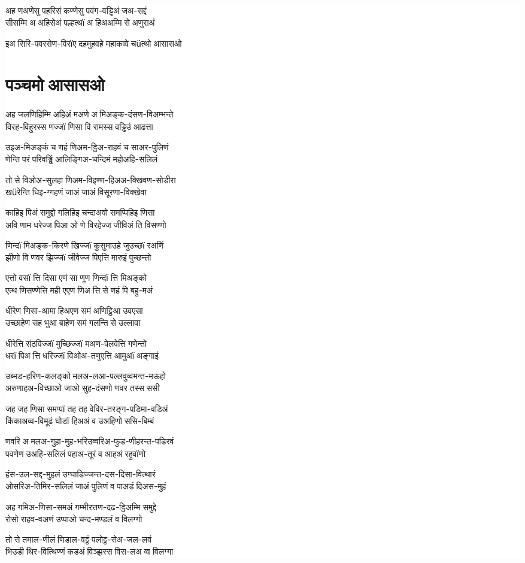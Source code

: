 
अह णअणेसु पहरिसं कण्णेसु पवंग-वड्ढिअं जअ-सद्दं  
सीसम्मि अ अहिसेअं पल्हत्थï अ हिअअम्मि से अणुराअं  


इअ सिरि-पवरसेण-विरïए दहमुहवहे महाकव्वे चüत्थो आसासओ

# पञ्चमो आसासओ

अह जलणिहिम्मि अहिअं मअणे अ मिअङ्क-दंसण-विअम्भन्ते  
विरह-विहुरस्स णज्जï णिसा वि रामस्स वड्ढिउं आढत्ता  


उइअ-मिअङ्कं च णहं णिअम-ट्ठिअ-राहवं च साअर-पुलिणं  
णेन्ति परं परिवड्ढिं आलिङ्गिअ-चन्दिमं महोअहि-सलिलं  


तो से विओअ-सुलहा णिअम-विइण्ण-हिअअ-क्खिवण-सोडीरा  
खüरेन्ति धिइ-ग्गहणं जाअं जाअं विसूरणा-विक्खेवा  


काहिइ पिअं समुद्दो गलिहिइ चन्दाअवो समप्पिहिइ णिसा  
अवि णाम धरेज्ज पिआ ओ णे विरहेज्ज जीविअं ति विसण्णो  


णिन्दï मिअङ्क-किरणे खिज्जï कुसुमाउहे जुउच्छï रअणिं  
झीणो वि णवर झिज्जï जीवेज्ज पिएत्ति मारुइं पुच्छन्तो  


एत्तो वसï त्ति दिसा एणं सा णूण णिन्दï त्ति मिअङ्को  
एत्थ णिसण्णेत्ति मही एएण णिअ त्ति से णहं पि बहु-मअं  


धीरेण णिसा-आमा हिअएण समं अणिट्ठिआ उवएसा  
उच्छाहेण सह भुआ बाहेण समं गलन्ति से उल्लावा  


धीरेत्ति संठविज्जï मुच्छिज्जï मअण-पेलवेत्ति गणेन्तो  
धरï पिअ त्ति धरिज्जï विओअ-तणुएत्ति आमुअï अङ्गाइं  


उब्भड-हरिण-कलङ्को मलअ-लआ-पल्लवुव्वमन्त-मऊहो  
अरुणाहअ-विच्छाओ जाओ सुह-दंसणो णवर तस्स ससी  


जह जह णिसा समप्पï तह तह वेविर-तरङ्ग-पडिमा-वडिअं  
किंकाअव्व-विमूढं घोडï हिअअं व उअहिणो ससि-बिम्बं  


णवरि अ मलअ-गुहा-मुह-भरिउव्वरिअ-फुड-णीहरन्त-पडिरवं  
पवणेण उअहि-सलिलं पहाअ-तूरं व आहअं रहुवïणो  


हंस-उल-सद्द-मुहलं उग्घाडिज्जन्त-दस-दिसा-वित्थारं  
ओसरिअ-तिमिर-सलिलं जाअं पुलिणं व पाअडं दिअस-मुहं  


अह गमिअ-णिसा-समअं गम्भीरत्तण-दढ-ट्ठिअम्मि समुद्दे  
रोसो राहव-वअणं उप्पाओ चन्द-मण्डलं व विलग्गो  


तो से तमाल-णीलं णिडाल-वट्टं पलोट्ट-सेअ-जल-लवं  
भिउडी थिर-वित्थिण्णं कडअं विञ्झस्स विस-लअ व्व विलग्गा  
